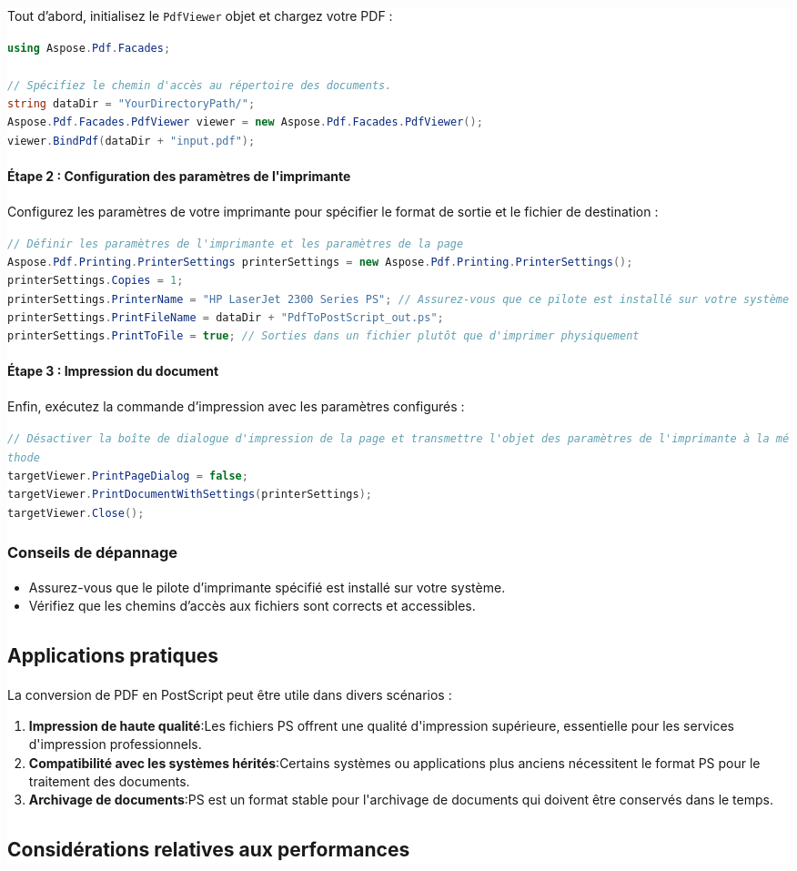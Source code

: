Tout d’abord, initialisez le `PdfViewer` objet et chargez votre PDF :

```csharp
using Aspose.Pdf.Facades;

// Spécifiez le chemin d'accès au répertoire des documents.
string dataDir = "YourDirectoryPath/";
Aspose.Pdf.Facades.PdfViewer viewer = new Aspose.Pdf.Facades.PdfViewer();
viewer.BindPdf(dataDir + "input.pdf");
```

#### Étape 2 : Configuration des paramètres de l'imprimante

Configurez les paramètres de votre imprimante pour spécifier le format de sortie et le fichier de destination :

```csharp
// Définir les paramètres de l'imprimante et les paramètres de la page
Aspose.Pdf.Printing.PrinterSettings printerSettings = new Aspose.Pdf.Printing.PrinterSettings();
printerSettings.Copies = 1;
printerSettings.PrinterName = "HP LaserJet 2300 Series PS"; // Assurez-vous que ce pilote est installé sur votre système
printerSettings.PrintFileName = dataDir + "PdfToPostScript_out.ps";
printerSettings.PrintToFile = true; // Sorties dans un fichier plutôt que d'imprimer physiquement
```

#### Étape 3 : Impression du document

Enfin, exécutez la commande d’impression avec les paramètres configurés :

```csharp
// Désactiver la boîte de dialogue d'impression de la page et transmettre l'objet des paramètres de l'imprimante à la méthode
targetViewer.PrintPageDialog = false;
targetViewer.PrintDocumentWithSettings(printerSettings);
targetViewer.Close();
```

### Conseils de dépannage

- Assurez-vous que le pilote d’imprimante spécifié est installé sur votre système.
- Vérifiez que les chemins d’accès aux fichiers sont corrects et accessibles.

## Applications pratiques

La conversion de PDF en PostScript peut être utile dans divers scénarios :
1. **Impression de haute qualité**:Les fichiers PS offrent une qualité d'impression supérieure, essentielle pour les services d'impression professionnels.
2. **Compatibilité avec les systèmes hérités**:Certains systèmes ou applications plus anciens nécessitent le format PS pour le traitement des documents.
3. **Archivage de documents**:PS est un format stable pour l'archivage de documents qui doivent être conservés dans le temps.

## Considérations relatives aux performances
